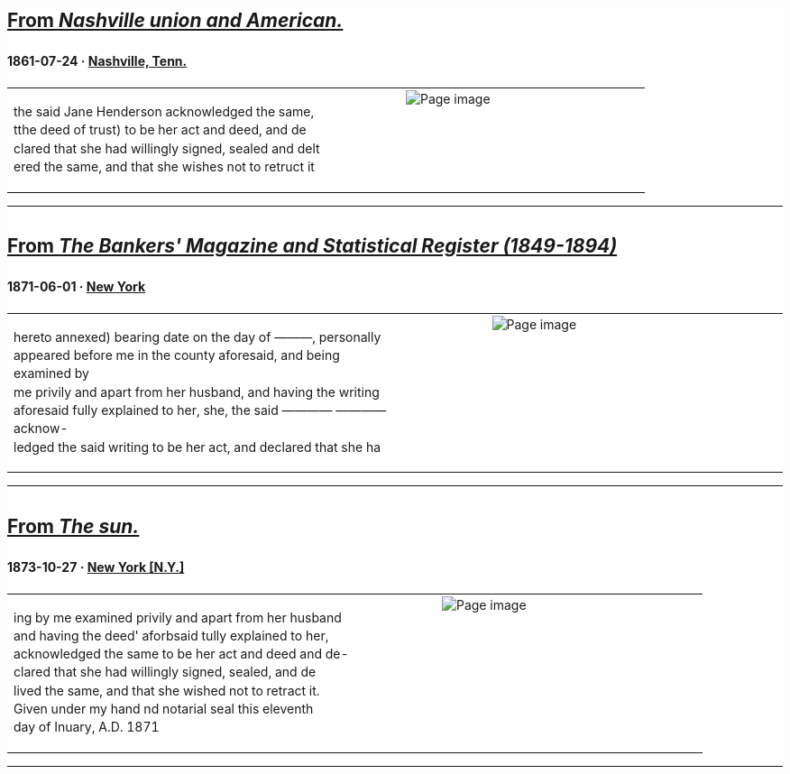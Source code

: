 
## [From _Nashville union and American._](https://www.loc.gov/resource/sn85038518/1861-07-24/ed-1/?sp=1)

#### 1861-07-24 &middot; [Nashville, Tenn.](http://dbpedia.org/resource/Nashville%2C_Tennessee)

<table style="width: 100%;"><tr><td style="width: 50%">

  
the said Jane Henderson acknowledged the same,  
tthe deed of trust) to be her act and deed, and de­  
clared that she had willingly signed, sealed and delt  
ered the same, and that she wishes not to retruct it
</td><td style="width: 50%; max-height: 75%; margin: auto; display: block;">
<img alt="Page image" src="https://tile.loc.gov/image-services/iiif/service:ndnp:tu:batch_tu_dolly_ver01:data:sn85038518:00200293320:1861072401:0081/pct:83.1185161898774,65.95215537659877,12.10311222885885,1.6579819990525817/!600,600/0/default.jpg"/>
</td>
</tr></table>

---

## [From _The Bankers' Magazine and Statistical Register (1849-1894)_](https://archive.org/details/sim_bankers-magazine_1871-06_5_12/page/n25/mode/1up?view=theater)

#### 1871-06-01 &middot; [New York](http://dbpedia.org/resource/New_York_City)

<table style="width: 100%;"><tr><td style="width: 50%">

  
hereto annexed) bearing date on the day of ———, personally  
appeared before me in the county aforesaid, and being examined by  
me privily and apart from her husband, and having the writing  
aforesaid fully explained to her, she, the said ———— ———— acknow-  
ledged the said writing to be her act, and declared that she ha
</td><td style="width: 50%; max-height: 75%; margin: auto; display: block;">
<img alt="Page image" src="https://iiif.archive.org/image/iiif/2/sim_bankers-magazine_1871-06_5_12%2Fsim_bankers-magazine_1871-06_5_12_jp2.zip%2Fsim_bankers-magazine_1871-06_5_12_jp2%2Fsim_bankers-magazine_1871-06_5_12_0025.jp2/pct:20.8984375,63.092269326683294,66.455078125,7.138403990024938/600,/0/default.jpg"/>
</td>
</tr></table>

---

## [From _The sun._](https://www.loc.gov/resource/sn83030272/1873-10-27/ed-1/?sp=2)

#### 1873-10-27 &middot; [New York [N.Y.]](http://dbpedia.org/resource/New_York_City)

<table style="width: 100%;"><tr><td style="width: 50%">

  
ing by me examined privily and apart from her husband  
and having the deed&#x27; aforbsaid tully explained to her,  
acknowledged the same to be her act and deed and de-  
clared that she had willingly signed, sealed, and de­  
lived the same, and that she wished not to retract it.  
Given under my hand nd notarial seal this eleventh  
day of Inuary, A.D. 1871
</td><td style="width: 50%; max-height: 75%; margin: auto; display: block;">
<img alt="Page image" src="https://tile.loc.gov/image-services/iiif/service:ndnp:nn:batch_nn_brown_ver01:data:sn83030272:00206536159:1873102701:0764/pct:72.89896128423041,5.611489487710986,12.445703493862133,2.1764880071068995/!600,600/0/default.jpg"/>
</td>
</tr></table>

---